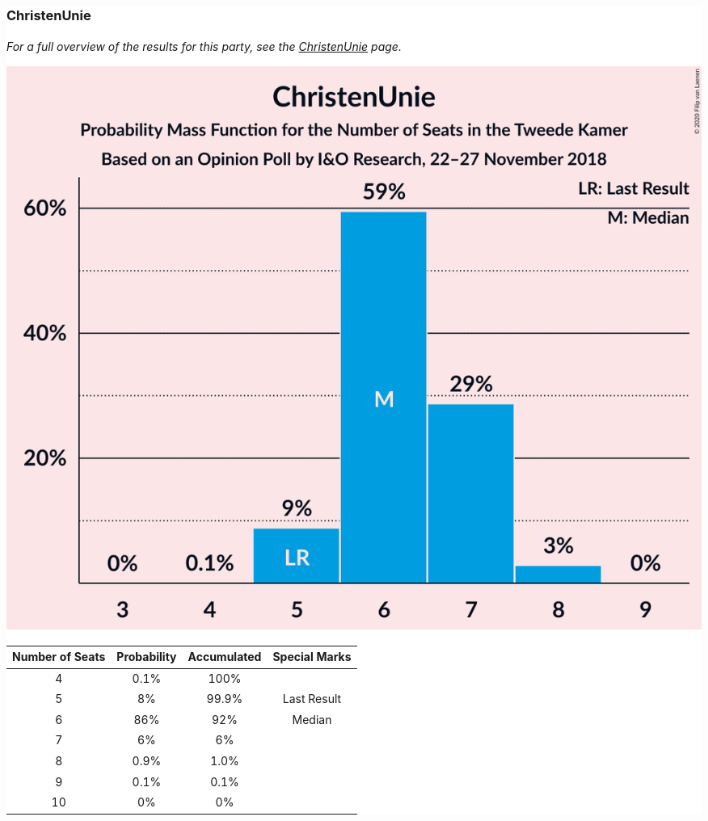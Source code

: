 ### ChristenUnie

*For a full overview of the results for this party, see the [ChristenUnie](party-christenunie.html) page.*

![Graph with seats probability mass function not yet produced](2018-11-27-IOResearch-seats-pmf-christenunie.png "Seats Probability Mass Function")

| Number of Seats | Probability | Accumulated | Special Marks |
|:---------------:|:-----------:|:-----------:|:-------------:|
| 4 | 0.1% | 100% |  |
| 5 | 8% | 99.9% | Last Result |
| 6 | 86% | 92% | Median |
| 7 | 6% | 6% |  |
| 8 | 0.9% | 1.0% |  |
| 9 | 0.1% | 0.1% |  |
| 10 | 0% | 0% |  |
